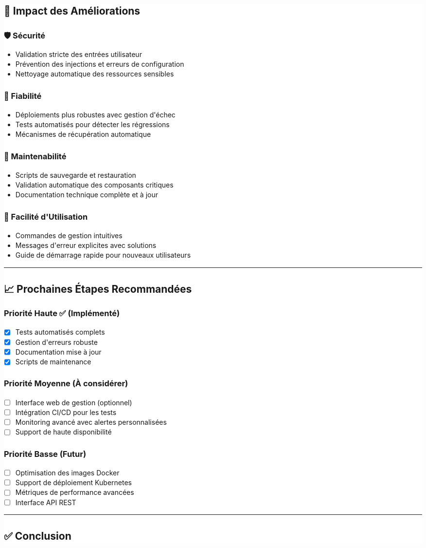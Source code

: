 
## 🎯 Impact des Améliorations

### 🛡️ Sécurité
- Validation stricte des entrées utilisateur
- Prévention des injections et erreurs de configuration
- Nettoyage automatique des ressources sensibles

### 🚀 Fiabilité
- Déploiements plus robustes avec gestion d'échec
- Tests automatisés pour détecter les régressions
- Mécanismes de récupération automatique

### 🔧 Maintenabilité
- Scripts de sauvegarde et restauration
- Validation automatique des composants critiques
- Documentation technique complète et à jour

### 👥 Facilité d'Utilisation
- Commandes de gestion intuitives
- Messages d'erreur explicites avec solutions
- Guide de démarrage rapide pour nouveaux utilisateurs

---

## 📈 Prochaines Étapes Recommandées

### Priorité Haute ✅ (Implémenté)
- [x] Tests automatisés complets
- [x] Gestion d'erreurs robuste
- [x] Documentation mise à jour
- [x] Scripts de maintenance

### Priorité Moyenne (À considérer)
- [ ] Interface web de gestion (optionnel)
- [ ] Intégration CI/CD pour les tests
- [ ] Monitoring avancé avec alertes personnalisées
- [ ] Support de haute disponibilité

### Priorité Basse (Futur)
- [ ] Optimisation des images Docker
- [ ] Support de déploiement Kubernetes
- [ ] Métriques de performance avancées
- [ ] Interface API REST

---

## ✅ Conclusion
